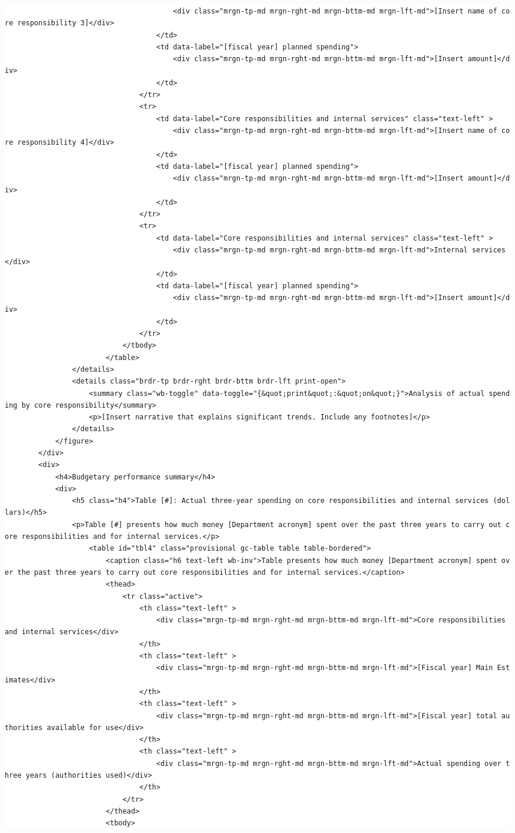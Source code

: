                                             <div class="mrgn-tp-md mrgn-rght-md mrgn-bttm-md mrgn-lft-md">[Insert name of core responsibility 3]</div>
                                        </td>
                                        <td data-label="[fiscal year] planned spending">
                                            <div class="mrgn-tp-md mrgn-rght-md mrgn-bttm-md mrgn-lft-md">[Insert amount]</div>
                                        </td>
                                    </tr>
                                    <tr>
                                        <td data-label="Core responsibilities and internal services" class="text-left" >
                                            <div class="mrgn-tp-md mrgn-rght-md mrgn-bttm-md mrgn-lft-md">[Insert name of core responsibility 4]</div>
                                        </td>
                                        <td data-label="[fiscal year] planned spending">
                                            <div class="mrgn-tp-md mrgn-rght-md mrgn-bttm-md mrgn-lft-md">[Insert amount]</div>
                                        </td>
                                    </tr>
                                    <tr>
                                        <td data-label="Core responsibilities and internal services" class="text-left" >
                                            <div class="mrgn-tp-md mrgn-rght-md mrgn-bttm-md mrgn-lft-md">Internal services</div>
                                        </td>
                                        <td data-label="[fiscal year] planned spending">
                                            <div class="mrgn-tp-md mrgn-rght-md mrgn-bttm-md mrgn-lft-md">[Insert amount]</div>
                                        </td>
                                    </tr>
                                </tbody>
                            </table>
                    </details>
                    <details class="brdr-tp brdr-rght brdr-bttm brdr-lft print-open">
                        <summary class="wb-toggle" data-toggle="{&quot;print&quot;:&quot;on&quot;}">Analysis of actual spending by core responsibility</summary>
                        <p>[Insert narrative that explains significant trends. Include any footnotes]</p>
                    </details>
                </figure>
            </div>
            <div>
                <h4>Budgetary performance summary</h4>
                <div>
                    <h5 class="h4">Table [#]: Actual three-year spending on core responsibilities and internal services (dollars)</h5>
                    <p>Table [#] presents how much money [Department acronym] spent over the past three years to carry out core responsibilities and for internal services.</p>
                        <table id="tbl4" class="provisional gc-table table table-bordered">
                            <caption class="h6 text-left wb-inv">Table presents how much money [Department acronym] spent over the past three years to carry out core responsibilities and for internal services.</caption>
                            <thead>
                                <tr class="active">
                                    <th class="text-left" >
                                        <div class="mrgn-tp-md mrgn-rght-md mrgn-bttm-md mrgn-lft-md">Core responsibilities and internal services</div>
                                    </th>
                                    <th class="text-left" >
                                        <div class="mrgn-tp-md mrgn-rght-md mrgn-bttm-md mrgn-lft-md">[Fiscal year] Main Estimates</div>
                                    </th>
                                    <th class="text-left" >
                                        <div class="mrgn-tp-md mrgn-rght-md mrgn-bttm-md mrgn-lft-md">[Fiscal year] total authorities available for use</div>
                                    </th>
                                    <th class="text-left" >
                                        <div class="mrgn-tp-md mrgn-rght-md mrgn-bttm-md mrgn-lft-md">Actual spending over three years (authorities used)</div>
                                    </th>
                                </tr>
                            </thead>
                            <tbody>